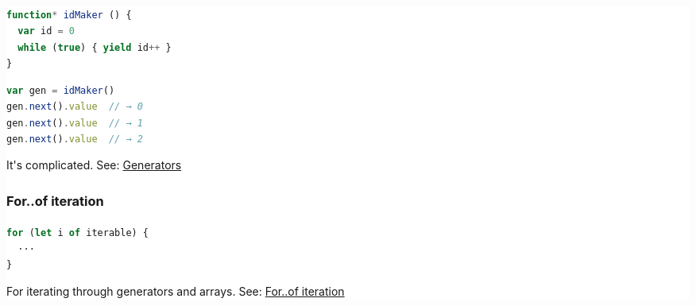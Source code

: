 ```js
function* idMaker () {
  var id = 0
  while (true) { yield id++ }
}
```

```js
var gen = idMaker()
gen.next().value  // → 0
gen.next().value  // → 1
gen.next().value  // → 2
```

It's complicated.
See: [Generators](http://babeljs.io/docs/learn-es2015/#generators)

### For..of iteration

```js
for (let i of iterable) {
  ···
}
```

For iterating through generators and arrays.
See: [For..of iteration](http://babeljs.io/docs/learn-es2015/#iterators-for-of)
